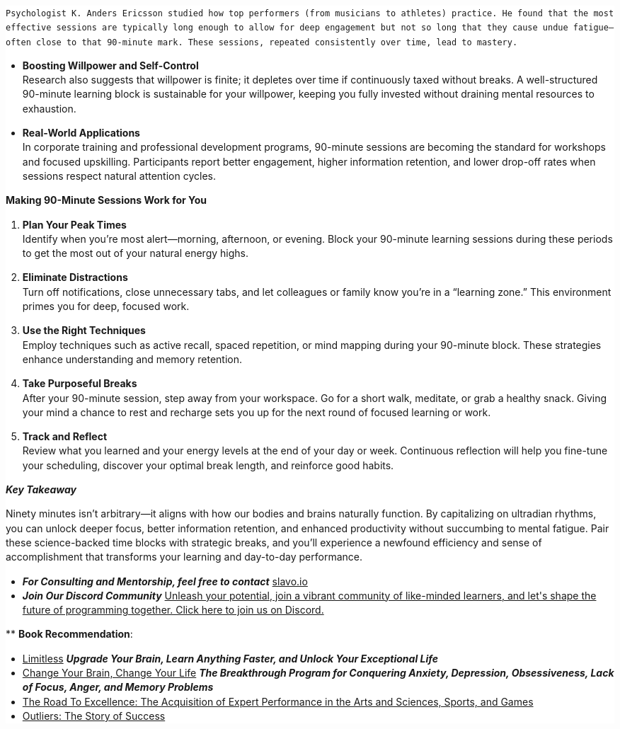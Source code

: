     Psychologist K. Anders Ericsson studied how top performers (from musicians to athletes) practice. He found that the most effective sessions are typically long enough to allow for deep engagement but not so long that they cause undue fatigue—often close to that 90-minute mark. These sessions, repeated consistently over time, lead to mastery.

  - **Boosting Willpower and Self-Control**  
    Research also suggests that willpower is finite; it depletes over time if continuously taxed without breaks. A well-structured 90-minute learning block is sustainable for your willpower, keeping you fully invested without draining mental resources to exhaustion.

  - **Real-World Applications**  
    In corporate training and professional development programs, 90-minute sessions are becoming the standard for workshops and focused upskilling. Participants report better engagement, higher information retention, and lower drop-off rates when sessions respect natural attention cycles.

  **Making 90-Minute Sessions Work for You**

  1. **Plan Your Peak Times**  
     Identify when you’re most alert—morning, afternoon, or evening. Block your 90-minute learning sessions during these periods to get the most out of your natural energy highs.

  2. **Eliminate Distractions**  
     Turn off notifications, close unnecessary tabs, and let colleagues or family know you’re in a “learning zone.” This environment primes you for deep, focused work.

  3. **Use the Right Techniques**  
     Employ techniques such as active recall, spaced repetition, or mind mapping during your 90-minute block. These strategies enhance understanding and memory retention.

  4. **Take Purposeful Breaks**  
     After your 90-minute session, step away from your workspace. Go for a short walk, meditate, or grab a healthy snack. Giving your mind a chance to rest and recharge sets you up for the next round of focused learning or work.

  5. **Track and Reflect**  
     Review what you learned and your energy levels at the end of your day or week. Continuous reflection will help you fine-tune your scheduling, discover your optimal break length, and reinforce good habits.

**_Key Takeaway_**

Ninety minutes isn’t arbitrary—it aligns with how our bodies and brains naturally function. By capitalizing on ultradian rhythms, you can unlock deeper focus, better information retention, and enhanced productivity without succumbing to mental fatigue. Pair these science-backed time blocks with strategic breaks, and you’ll experience a newfound efficiency and sense of accomplishment that transforms your learning and day-to-day performance.

- **_For Consulting and Mentorship, feel free to contact_** [slavo.io](/contact)
- **_Join Our Discord Community_** [Unleash your potential, join a vibrant community of like-minded learners, and let's shape the future of programming together. Click here to join us on Discord.](https://discord.gg/T5eF5zDf)

\*\* **Book Recommendation**:

- [Limitless](https://amzn.to/44q7u3U) **_Upgrade Your Brain, Learn Anything Faster, and Unlock Your Exceptional Life_**
- [Change Your Brain, Change Your Life](https://amzn.to/44rO5ja) **_The Breakthrough Program for Conquering Anxiety, Depression, Obsessiveness, Lack of Focus, Anger, and Memory Problems_**
- [The Road To Excellence: The Acquisition of Expert Performance in the Arts and Sciences, Sports, and Games](https://amzn.to/3OGIm3n)
- [Outliers: The Story of Success](https://amzn.to/49evFFj)
